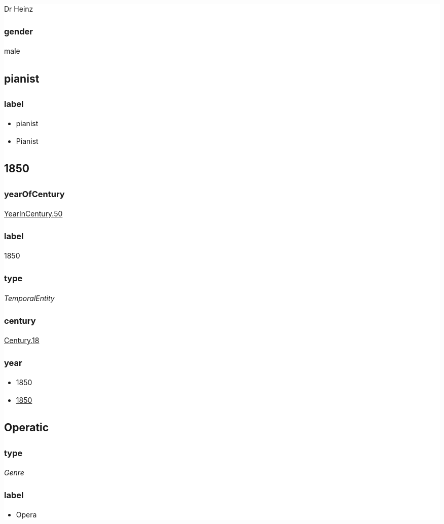 
Dr Heinz

### gender


male

## pianist

### label

 - pianist

 - Pianist

## 1850

### yearOfCentury


[YearInCentury.50](#YearInCentury.50)

### label


1850

### type


*TemporalEntity*

### century


[Century.18](#Century.18)

### year

 - 1850

 - [1850](#1850)

## Operatic

### type


*Genre*

### label

 - Opera
